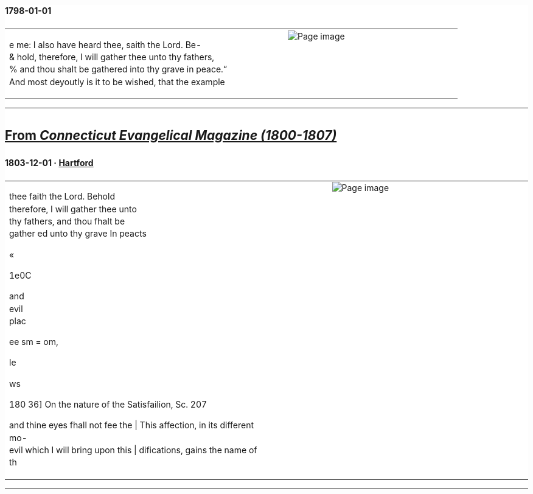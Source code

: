 #### 1798-01-01

<table style="width: 100%;"><tr><td style="width: 50%">

  
e me: I also have heard thee, saith the Lord. Be-  
&amp; hold, therefore, I will gather thee unto thy fathers,  
% and thou shalt be gathered into thy grave in peace.“  
And most deyoutly is it to be wished, that the example
</td><td style="width: 50%; max-height: 75%; margin: auto; display: block;">
<img alt="Page image" src="https://iiif.archive.org/image/iiif/2/bim_eighteenth-century_a-thanksgiving-sermon-p_robinson-john_1798%2Fbim_eighteenth-century_a-thanksgiving-sermon-p_robinson-john_1798_jp2.zip%2Fbim_eighteenth-century_a-thanksgiving-sermon-p_robinson-john_1798_jp2%2Fbim_eighteenth-century_a-thanksgiving-sermon-p_robinson-john_1798_0007.jp2/pct:28.412224264705884,29.185398309656538,51.93014705882353,8.002157885272434/!600,600/0/default.jpg"/>
</td>
</tr></table>

---

## [From _Connecticut Evangelical Magazine (1800-1807)_](https://archive.org/details/sim_connecticut-evangelical-magazine_1803-12_4_6/page/n5/mode/1up?view=theater)

#### 1803-12-01 &middot; [Hartford](http://dbpedia.org/resource/Hartford%2C_Connecticut)

<table style="width: 100%;"><tr><td style="width: 50%">

  
thee faith the Lord. Behold  
therefore, I will gather thee unto  
thy fathers, and thou fhalt be  
gather ed unto thy grave In peacts  
  
«  
  
1e0C  
  
and  
evil  
plac  
  
ee sm = om,  
  
  
  
le  
  
ws  
  
180 36] On the nature of the Satisfailion, Sc. 207  
  
and thine eyes fhall not fee the | This affection, in its different mo-  
evil which I will bring upon this | difications, gains the name of th
</td><td style="width: 50%; max-height: 75%; margin: auto; display: block;">
<img alt="Page image" src="https://iiif.archive.org/image/iiif/2/sim_connecticut-evangelical-magazine_1803-12_4_6%2Fsim_connecticut-evangelical-magazine_1803-12_4_6_jp2.zip%2Fsim_connecticut-evangelical-magazine_1803-12_4_6_jp2%2Fsim_connecticut-evangelical-magazine_1803-12_4_6_0005.jp2/pct:58.905750798722046,9.63302752293578,41.094249201277954,79.95412844036697/,600/0/default.jpg"/>
</td>
</tr></table>

---
